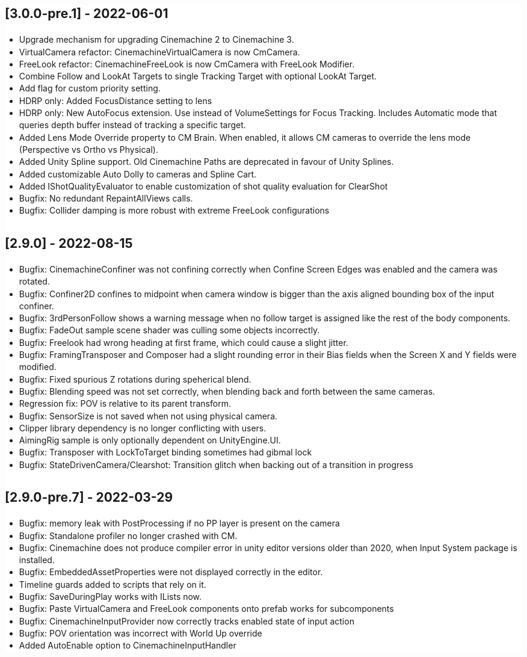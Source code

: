 
## [3.0.0-pre.1] - 2022-06-01
- Upgrade mechanism for upgrading Cinemachine 2 to Cinemachine 3.
- VirtualCamera refactor: CinemachineVirtualCamera is now CmCamera.
- FreeLook refactor: CinemachineFreeLook is now CmCamera with FreeLook Modifier.
- Combine Follow and LookAt Targets to single Tracking Target with optional LookAt Target.
- Add flag for custom priority setting.
- HDRP only: Added FocusDistance setting to lens
- HDRP only: New AutoFocus extension.  Use instead of VolumeSettings for Focus Tracking.  Includes Automatic mode that queries depth buffer instead of tracking a specific target.
- Added Lens Mode Override property to CM Brain.  When enabled, it allows CM cameras to override the lens mode (Perspective vs Ortho vs Physical).
- Added Unity Spline support.  Old Cinemachine Paths are deprecated in favour of Unity Splines.
- Added customizable Auto Dolly to cameras and Spline Cart.
- Added IShotQualityEvaluator to enable customization of shot quality evaluation for ClearShot
- Bugfix: No redundant RepaintAllViews calls.
- Bugfix: Collider damping is more robust with extreme FreeLook configurations


## [2.9.0] - 2022-08-15
- Bugfix: CinemachineConfiner was not confining correctly when Confine Screen Edges was enabled and the camera was rotated.
- Bugfix: Confiner2D confines to midpoint when camera window is bigger than the axis aligned bounding box of the input confiner.
- Bugfix: 3rdPersonFollow shows a warning message when no follow target is assigned like the rest of the body components.
- Bugfix: FadeOut sample scene shader was culling some objects incorrectly.
- Bugfix: Freelook had wrong heading at first frame, which could cause a slight jitter.
- Bugfix: FramingTransposer and Composer had a slight rounding error in their Bias fields when the Screen X and Y fields were modified. 
- Bugfix: Fixed spurious Z rotations during speherical blend.
- Bugfix: Blending speed was not set correctly, when blending back and forth between the same cameras.
- Regression fix: POV is relative to its parent transform.
- Bugfix: SensorSize is not saved when not using physical camera.
- Clipper library dependency is no longer conflicting with users.
- AimingRig sample is only optionally dependent on UnityEngine.UI.
- Bugfix: Transposer with LockToTarget binding sometimes had gibmal lock
- Bugfix: StateDrivenCamera/Clearshot: Transition glitch when backing out of a transition in progress


## [2.9.0-pre.7] - 2022-03-29
- Bugfix: memory leak with PostProcessing if no PP layer is present on the camera
- Bugfix: Standalone profiler no longer crashed with CM.
- Bugfix: Cinemachine does not produce compiler error in unity editor versions older than 2020, when Input System package is installed.
- Bugfix: EmbeddedAssetProperties were not displayed correctly in the editor.
- Timeline guards added to scripts that rely on it.
- Bugfix: SaveDuringPlay works with ILists now.
- Bugfix: Paste VirtualCamera and FreeLook components onto prefab works for subcomponents
- Bugfix: CinemachineInputProvider now correctly tracks enabled state of input action
- Bugfix: POV orientation was incorrect with World Up override
- Added AutoEnable option to CinemachineInputHandler
